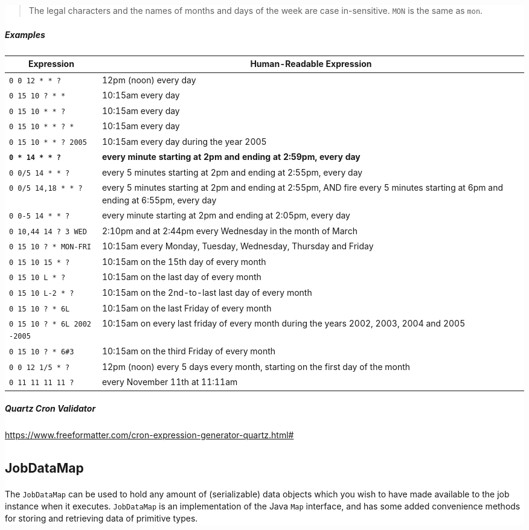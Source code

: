 > The legal characters and the names of months and days of the week are case in-sensitive. `MON` is the same as `mon`.

##### Examples

| **Expression**             | **Human-Readable Expression**                                                                                                  |
|----------------------------|--------------------------------------------------------------------------------------------------------------------------------|
| `0 0 12 * * ?`             | 12pm (noon) every day                                                                                                          |
| `0 15 10 ? * *`            | 10:15am every day                                                                                                              |
| `0 15 10 * * ?`            | 10:15am every day                                                                                                              |
| `0 15 10 * * ? *`          | 10:15am every day                                                                                                              |
| `0 15 10 * * ? 2005`       | 10:15am every day during the year 2005                                                                                         |
| **`0 * 14 * * ?`**         | **every minute starting at 2pm and ending at 2:59pm, every day**                                                               |
| `0 0/5 14 * * ?`           | every 5 minutes starting at 2pm and ending at 2:55pm, every day                                                                |
| `0 0/5 14,18 * * ?`        | every 5 minutes starting at 2pm and ending at 2:55pm, AND fire every 5 minutes starting at 6pm and ending at 6:55pm, every day |
| `0 0-5 14 * * ?`           | every minute starting at 2pm and ending at 2:05pm, every day                                                                   |
| `0 10,44 14 ? 3 WED`       | 2:10pm and at 2:44pm every Wednesday in the month of March                                                                     |
| `0 15 10 ? * MON-FRI`      | 10:15am every Monday, Tuesday, Wednesday, Thursday and Friday                                                                  |
| `0 15 10 15 * ?`           | 10:15am on the 15th day of every month                                                                                         |
| `0 15 10 L * ?`            | 10:15am on the last day of every month                                                                                         |
| `0 15 10 L-2 * ?`          | 10:15am on the 2nd-to-last last day of every month                                                                             |
| `0 15 10 ? * 6L`           | 10:15am on the last Friday of every month                                                                                      |
| `0 15 10 ? * 6L 2002-2005` | 10:15am on every last friday of every month during the years 2002, 2003, 2004 and 2005                                         |
| `0 15 10 ? * 6#3`          | 10:15am on the third Friday of every month                                                                                     |
| `0 0 12 1/5 * ?`           | 12pm (noon) every 5 days every month, starting on the first day of the month                                                   |
| `0 11 11 11 11 ?`          | every November 11th at 11:11am                                                                                                 |

##### Quartz Cron Validator

https://www.freeformatter.com/cron-expression-generator-quartz.html#

## JobDataMap

The `JobDataMap` can be used to hold any amount of (serializable) data objects which you wish to have made available to
the job instance when it executes. `JobDataMap` is an implementation of the Java `Map` interface, and has some added
convenience methods for storing and retrieving data of primitive types.
